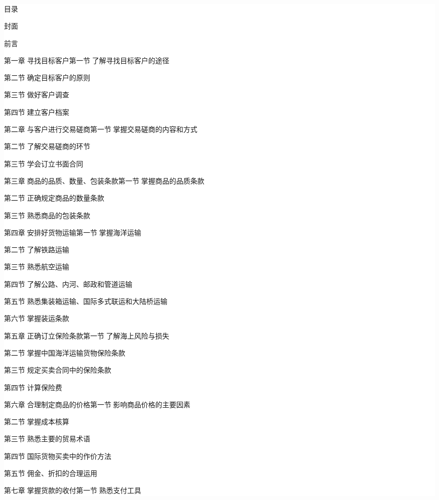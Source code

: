 目录

封面

前言

第一章 寻找目标客户第一节 了解寻找目标客户的途径

第二节 确定目标客户的原则

第三节 做好客户调查

第四节 建立客户档案



第二章 与客户进行交易磋商第一节 掌握交易磋商的内容和方式

第二节 了解交易磋商的环节

第三节 学会订立书面合同



第三章 商品的品质、数量、包装条款第一节 掌握商品的品质条款

第二节 正确规定商品的数量条款

第三节 熟悉商品的包装条款



第四章 安排好货物运输第一节 掌握海洋运输

第二节 了解铁路运输

第三节 熟悉航空运输

第四节 了解公路、内河、邮政和管道运输

第五节 熟悉集装箱运输、国际多式联运和大陆桥运输

第六节 掌握装运条款



第五章 正确订立保险条款第一节 了解海上风险与损失

第二节 掌握中国海洋运输货物保险条款

第三节 规定买卖合同中的保险条款

第四节 计算保险费



第六章 合理制定商品的价格第一节 影响商品价格的主要因素

第二节 掌握成本核算

第三节 熟悉主要的贸易术语

第四节 国际货物买卖中的作价方法

第五节 佣金、折扣的合理运用



第七章 掌握货款的收付第一节 熟悉支付工具
